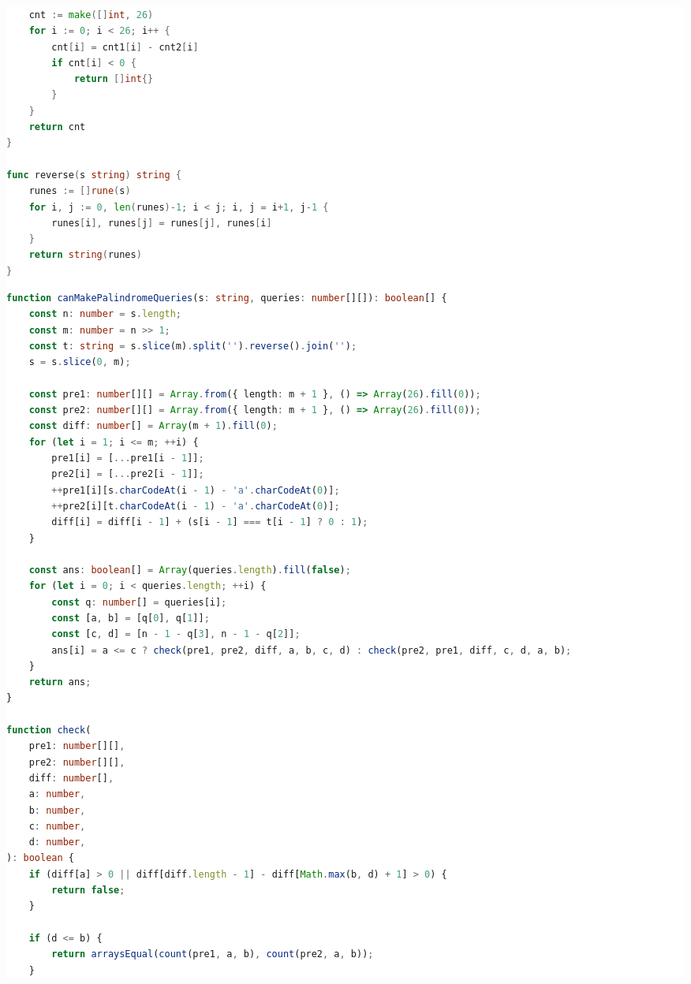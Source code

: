 ```go
	cnt := make([]int, 26)
	for i := 0; i < 26; i++ {
		cnt[i] = cnt1[i] - cnt2[i]
		if cnt[i] < 0 {
			return []int{}
		}
	}
	return cnt
}

func reverse(s string) string {
	runes := []rune(s)
	for i, j := 0, len(runes)-1; i < j; i, j = i+1, j-1 {
		runes[i], runes[j] = runes[j], runes[i]
	}
	return string(runes)
}
```

```ts
function canMakePalindromeQueries(s: string, queries: number[][]): boolean[] {
    const n: number = s.length;
    const m: number = n >> 1;
    const t: string = s.slice(m).split('').reverse().join('');
    s = s.slice(0, m);

    const pre1: number[][] = Array.from({ length: m + 1 }, () => Array(26).fill(0));
    const pre2: number[][] = Array.from({ length: m + 1 }, () => Array(26).fill(0));
    const diff: number[] = Array(m + 1).fill(0);
    for (let i = 1; i <= m; ++i) {
        pre1[i] = [...pre1[i - 1]];
        pre2[i] = [...pre2[i - 1]];
        ++pre1[i][s.charCodeAt(i - 1) - 'a'.charCodeAt(0)];
        ++pre2[i][t.charCodeAt(i - 1) - 'a'.charCodeAt(0)];
        diff[i] = diff[i - 1] + (s[i - 1] === t[i - 1] ? 0 : 1);
    }

    const ans: boolean[] = Array(queries.length).fill(false);
    for (let i = 0; i < queries.length; ++i) {
        const q: number[] = queries[i];
        const [a, b] = [q[0], q[1]];
        const [c, d] = [n - 1 - q[3], n - 1 - q[2]];
        ans[i] = a <= c ? check(pre1, pre2, diff, a, b, c, d) : check(pre2, pre1, diff, c, d, a, b);
    }
    return ans;
}

function check(
    pre1: number[][],
    pre2: number[][],
    diff: number[],
    a: number,
    b: number,
    c: number,
    d: number,
): boolean {
    if (diff[a] > 0 || diff[diff.length - 1] - diff[Math.max(b, d) + 1] > 0) {
        return false;
    }

    if (d <= b) {
        return arraysEqual(count(pre1, a, b), count(pre2, a, b));
    }
```